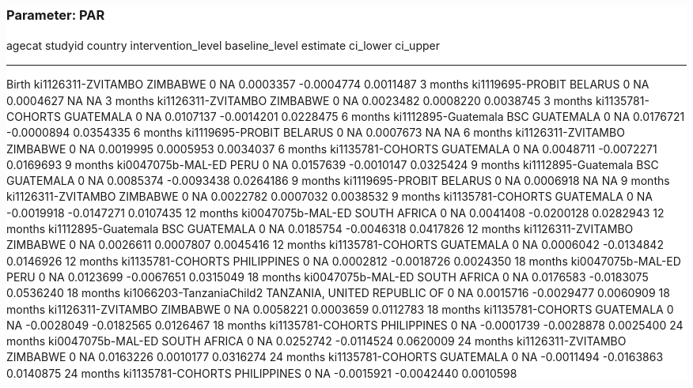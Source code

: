 
### Parameter: PAR


agecat      studyid                    country                        intervention_level   baseline_level      estimate     ci_lower    ci_upper
----------  -------------------------  -----------------------------  -------------------  ---------------  -----------  -----------  ----------
Birth       ki1126311-ZVITAMBO         ZIMBABWE                       0                    NA                 0.0003357   -0.0004774   0.0011487
3 months    ki1119695-PROBIT           BELARUS                        0                    NA                 0.0004627           NA          NA
3 months    ki1126311-ZVITAMBO         ZIMBABWE                       0                    NA                 0.0023482    0.0008220   0.0038745
3 months    ki1135781-COHORTS          GUATEMALA                      0                    NA                 0.0107137   -0.0014201   0.0228475
6 months    ki1112895-Guatemala BSC    GUATEMALA                      0                    NA                 0.0176721   -0.0000894   0.0354335
6 months    ki1119695-PROBIT           BELARUS                        0                    NA                 0.0007673           NA          NA
6 months    ki1126311-ZVITAMBO         ZIMBABWE                       0                    NA                 0.0019995    0.0005953   0.0034037
6 months    ki1135781-COHORTS          GUATEMALA                      0                    NA                 0.0048711   -0.0072271   0.0169693
9 months    ki0047075b-MAL-ED          PERU                           0                    NA                 0.0157639   -0.0010147   0.0325424
9 months    ki1112895-Guatemala BSC    GUATEMALA                      0                    NA                 0.0085374   -0.0093438   0.0264186
9 months    ki1119695-PROBIT           BELARUS                        0                    NA                 0.0006918           NA          NA
9 months    ki1126311-ZVITAMBO         ZIMBABWE                       0                    NA                 0.0022782    0.0007032   0.0038532
9 months    ki1135781-COHORTS          GUATEMALA                      0                    NA                -0.0019918   -0.0147271   0.0107435
12 months   ki0047075b-MAL-ED          SOUTH AFRICA                   0                    NA                 0.0041408   -0.0200128   0.0282943
12 months   ki1112895-Guatemala BSC    GUATEMALA                      0                    NA                 0.0185754   -0.0046318   0.0417826
12 months   ki1126311-ZVITAMBO         ZIMBABWE                       0                    NA                 0.0026611    0.0007807   0.0045416
12 months   ki1135781-COHORTS          GUATEMALA                      0                    NA                 0.0006042   -0.0134842   0.0146926
12 months   ki1135781-COHORTS          PHILIPPINES                    0                    NA                 0.0002812   -0.0018726   0.0024350
18 months   ki0047075b-MAL-ED          PERU                           0                    NA                 0.0123699   -0.0067651   0.0315049
18 months   ki0047075b-MAL-ED          SOUTH AFRICA                   0                    NA                 0.0176583   -0.0183075   0.0536240
18 months   ki1066203-TanzaniaChild2   TANZANIA, UNITED REPUBLIC OF   0                    NA                 0.0015716   -0.0029477   0.0060909
18 months   ki1126311-ZVITAMBO         ZIMBABWE                       0                    NA                 0.0058221    0.0003659   0.0112783
18 months   ki1135781-COHORTS          GUATEMALA                      0                    NA                -0.0028049   -0.0182565   0.0126467
18 months   ki1135781-COHORTS          PHILIPPINES                    0                    NA                -0.0001739   -0.0028878   0.0025400
24 months   ki0047075b-MAL-ED          SOUTH AFRICA                   0                    NA                 0.0252742   -0.0114524   0.0620009
24 months   ki1126311-ZVITAMBO         ZIMBABWE                       0                    NA                 0.0163226    0.0010177   0.0316274
24 months   ki1135781-COHORTS          GUATEMALA                      0                    NA                -0.0011494   -0.0163863   0.0140875
24 months   ki1135781-COHORTS          PHILIPPINES                    0                    NA                -0.0015921   -0.0042440   0.0010598
